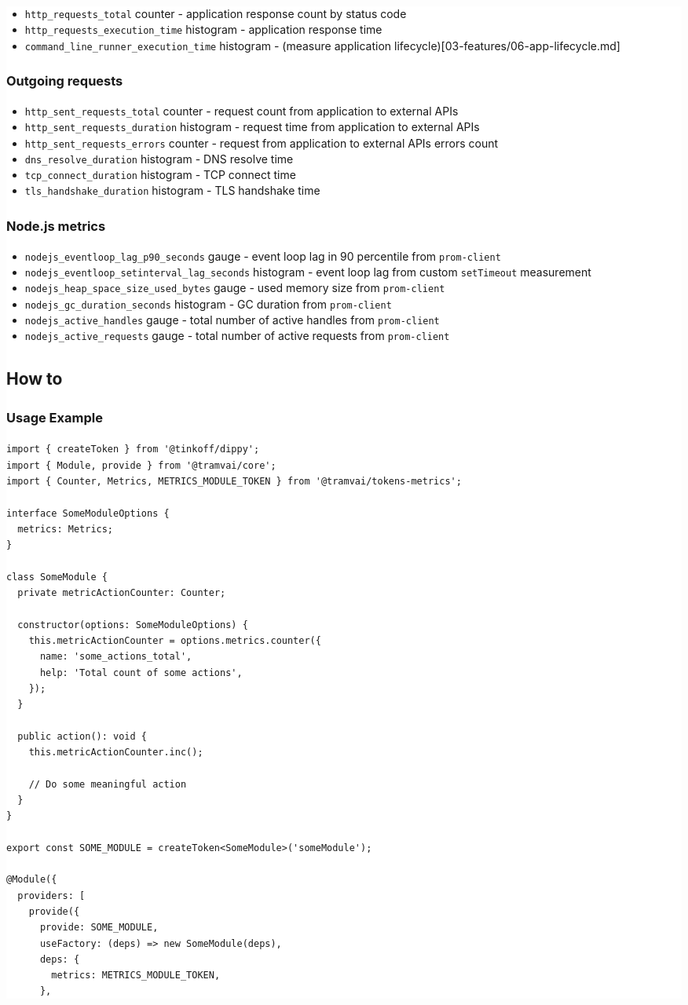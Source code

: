 - `http_requests_total` counter - application response count by status code
- `http_requests_execution_time` histogram - application response time
- `command_line_runner_execution_time` histogram - (measure application lifecycle)[03-features/06-app-lifecycle.md]

### Outgoing requests

- `http_sent_requests_total` counter - request count from application to external APIs
- `http_sent_requests_duration` histogram - request time from application to external APIs
- `http_sent_requests_errors` counter - request from application to external APIs errors count
- `dns_resolve_duration` histogram - DNS resolve time
- `tcp_connect_duration` histogram - TCP connect time
- `tls_handshake_duration` histogram - TLS handshake time

### Node.js metrics

- `nodejs_eventloop_lag_p90_seconds` gauge - event loop lag in 90 percentile from `prom-client`
- `nodejs_eventloop_setinterval_lag_seconds` histogram - event loop lag from custom `setTimeout` measurement
- `nodejs_heap_space_size_used_bytes` gauge - used memory size from `prom-client`
- `nodejs_gc_duration_seconds` histogram - GC duration from `prom-client`
- `nodejs_active_handles` gauge - total number of active handles from `prom-client`
- `nodejs_active_requests` gauge - total number of active requests from `prom-client`

## How to

### Usage Example

```tsx
import { createToken } from '@tinkoff/dippy';
import { Module, provide } from '@tramvai/core';
import { Counter, Metrics, METRICS_MODULE_TOKEN } from '@tramvai/tokens-metrics';

interface SomeModuleOptions {
  metrics: Metrics;
}

class SomeModule {
  private metricActionCounter: Counter;

  constructor(options: SomeModuleOptions) {
    this.metricActionCounter = options.metrics.counter({
      name: 'some_actions_total',
      help: 'Total count of some actions',
    });
  }

  public action(): void {
    this.metricActionCounter.inc();

    // Do some meaningful action
  }
}

export const SOME_MODULE = createToken<SomeModule>('someModule');

@Module({
  providers: [
    provide({
      provide: SOME_MODULE,
      useFactory: (deps) => new SomeModule(deps),
      deps: {
        metrics: METRICS_MODULE_TOKEN,
      },
```
